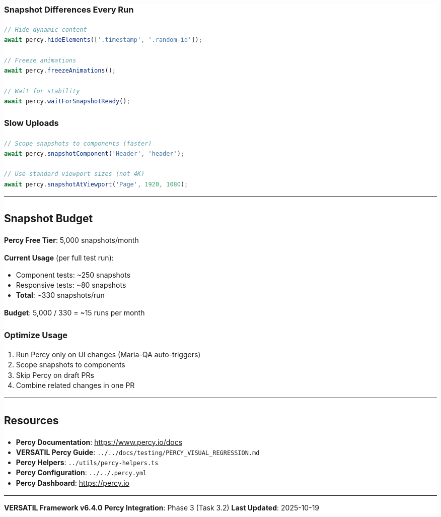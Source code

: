 ### Snapshot Differences Every Run
```typescript
// Hide dynamic content
await percy.hideElements(['.timestamp', '.random-id']);

// Freeze animations
await percy.freezeAnimations();

// Wait for stability
await percy.waitForSnapshotReady();
```

### Slow Uploads
```typescript
// Scope snapshots to components (faster)
await percy.snapshotComponent('Header', 'header');

// Use standard viewport sizes (not 4K)
await percy.snapshotAtViewport('Page', 1920, 1080);
```

---

## Snapshot Budget

**Percy Free Tier**: 5,000 snapshots/month

**Current Usage** (per full test run):
- Component tests: ~250 snapshots
- Responsive tests: ~80 snapshots
- **Total**: ~330 snapshots/run

**Budget**: 5,000 / 330 = ~15 runs per month

### Optimize Usage
1. Run Percy only on UI changes (Maria-QA auto-triggers)
2. Scope snapshots to components
3. Skip Percy on draft PRs
4. Combine related changes in one PR

---

## Resources

- **Percy Documentation**: https://www.percy.io/docs
- **VERSATIL Percy Guide**: `../../docs/testing/PERCY_VISUAL_REGRESSION.md`
- **Percy Helpers**: `../utils/percy-helpers.ts`
- **Percy Configuration**: `../../.percy.yml`
- **Percy Dashboard**: https://percy.io

---

**VERSATIL Framework v6.4.0**
**Percy Integration**: Phase 3 (Task 3.2)
**Last Updated**: 2025-10-19
